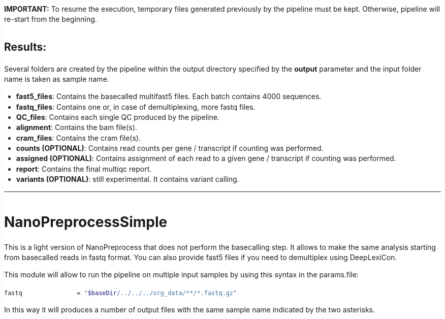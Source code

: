**IMPORTANT:** To resume the execution, temporary files generated previously by the pipeline must be kept. Otherwise, pipeline will re-start from the beginning. 

## Results:

Several folders are created by the pipeline within the output directory specified by the **output** parameter and the input folder name is taken as sample name. 

* **fast5_files**: Contains the basecalled multifast5 files. Each batch contains 4000 sequences. 
* **fastq_files**: Contains one or, in case of demultiplexing, more fastq files.
* **QC_files**: Contains each single QC produced by the pipeline.
* **alignment**: Contains the bam file(s).
* **cram_files**: Contains the cram file(s).
* **counts (OPTIONAL)**: Contains read counts per gene / transcript if counting was performed.
* **assigned (OPTIONAL)**: Contains assignment of each read to a given gene / transcript if counting was performed.
* **report**: Contains the final multiqc report. 
* **variants (OPTIONAL)**: still experimental. It contains variant calling. 

-----------------------------------------------------


# NanoPreprocessSimple

This is a light version of NanoPreprocess that does not perform the basecalling step. It allows to make the same analysis starting from basecalled reads in fastq format. You can also provide fast5 files if you need to demultiplex using DeepLexiCon.

This module will allow to run the pipeline on multiple input samples by using this syntax in the params.file:

```bash
fastq               = "$baseDir/../../../org_data/**/*.fastq.gz"
```

In this way it will produces a number of output files with the same sample name indicated by the two asterisks.

